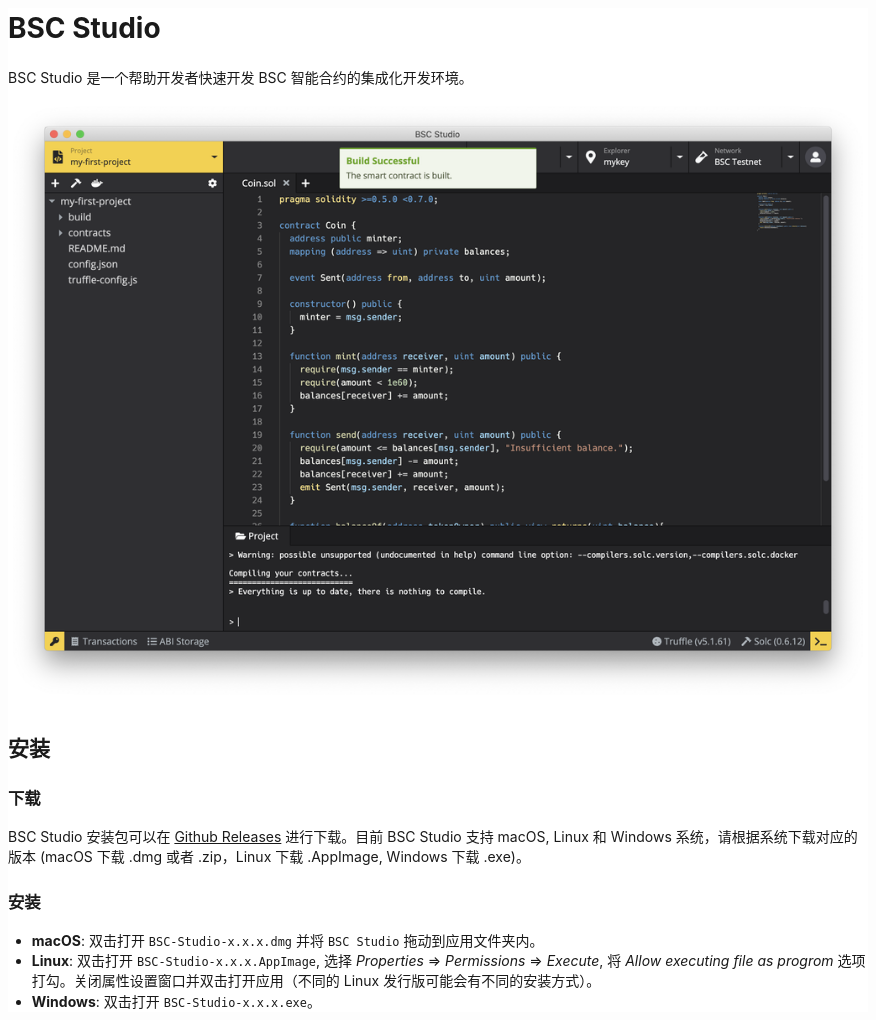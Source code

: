 # BSC Studio

BSC Studio 是一个帮助开发者快速开发 BSC 智能合约的集成化开发环境。

![](./screenshots/compile.png)

## 安装

### 下载

BSC Studio 安装包可以在 [Github Releases](https://github.com/ObsidianLabs/BSC-Studio/releases) 进行下载。目前 BSC Studio 支持 macOS, Linux 和 Windows 系统，请根据系统下载对应的版本 (macOS 下载 .dmg 或者 .zip，Linux 下载 .AppImage, Windows 下载 .exe)。

### 安装

- **macOS**: 双击打开 `BSC-Studio-x.x.x.dmg` 并将 `BSC Studio` 拖动到应用文件夹内。
- **Linux**: 双击打开 `BSC-Studio-x.x.x.AppImage`, 选择 *Properties* => *Permissions* => *Execute*, 将 *Allow executing file as progrom* 选项打勾。关闭属性设置窗口并双击打开应用（不同的 Linux 发行版可能会有不同的安装方式）。
- **Windows**:  双击打开 `BSC-Studio-x.x.x.exe`。
